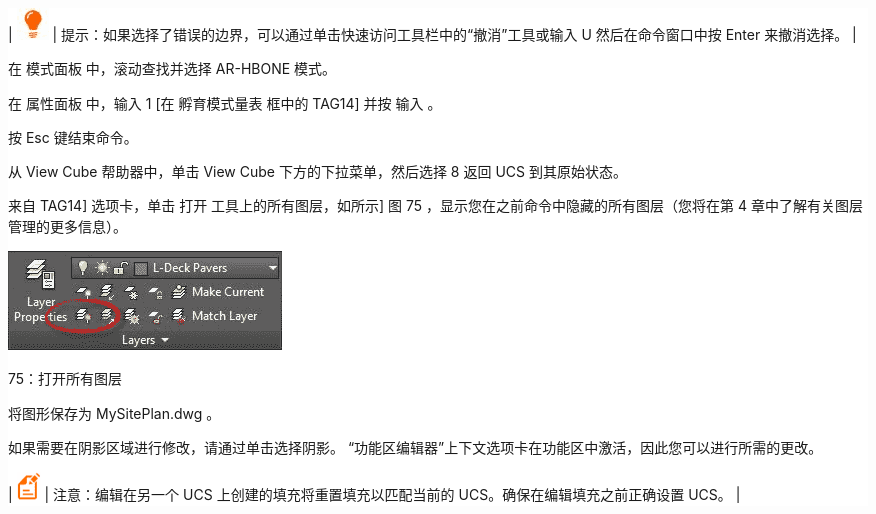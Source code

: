 | ![](img/00033.jpeg) | 提示：如果选择了错误的边界，可以通过单击快速访问工具栏中的“撤消”工具或输入 U 然后在命令窗口中按 Enter 来撤消选择。 |

在 模式面板 中，滚动查找并选择 AR-HBONE 模式。

在 属性面板 中，输入 1 [在 孵育模式量表 框中的 TAG14] 并按 输入 。

按 Esc 键结束命令。

从 View Cube 帮助器中，单击 View Cube 下方的下拉菜单，然后选择 8 返回 UCS 到其原始状态。

来自 TAG14] 选项卡，单击 打开 工具上的所有图层，如所示] 图 75 ，显示您在之前命令中隐藏的所有图层（您将在第 4 章中了解有关图层管理的更多信息）。

![](img/00108.jpeg)

 75：打开所有图层

将图形保存为 MySitePlan.dwg 。

如果需要在阴影区域进行修改，请通过单击选择阴影。 “功能区编辑器”上下文选项卡在功能区中激活，因此您可以进行所需的更改。

| ![](img/00024.gif) | 注意：编辑在另一个 UCS 上创建的填充将重置填充以匹配当前的 UCS。确保在编辑填充之前正确设置 UCS。 |
